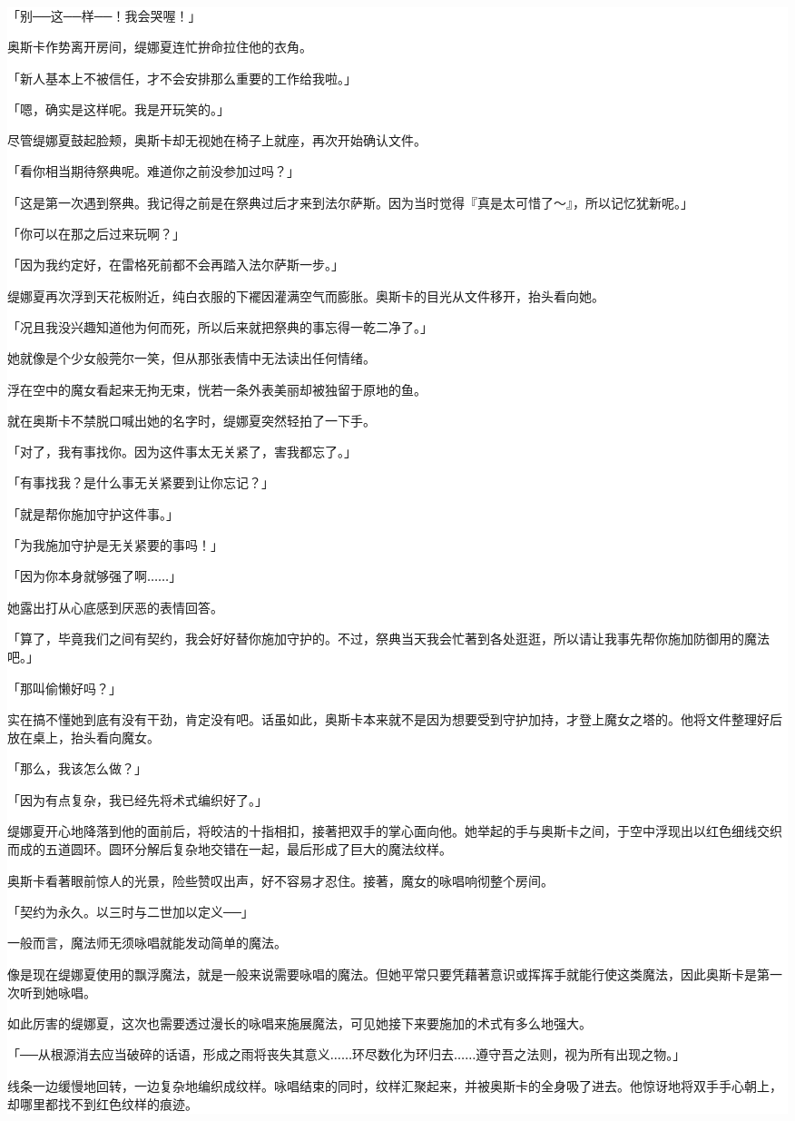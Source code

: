 「别──这──样──！我会哭喔！」

奥斯卡作势离开房间，缇娜夏连忙拚命拉住他的衣角。

「新人基本上不被信任，才不会安排那么重要的工作给我啦。」

「嗯，确实是这样呢。我是开玩笑的。」

尽管缇娜夏鼓起脸颊，奥斯卡却无视她在椅子上就座，再次开始确认文件。

「看你相当期待祭典呢。难道你之前没参加过吗？」

「这是第一次遇到祭典。我记得之前是在祭典过后才来到法尔萨斯。因为当时觉得『真是太可惜了～』，所以记忆犹新呢。」

「你可以在那之后过来玩啊？」

「因为我约定好，在雷格死前都不会再踏入法尔萨斯一步。」

缇娜夏再次浮到天花板附近，纯白衣服的下襬因灌满空气而膨胀。奥斯卡的目光从文件移开，抬头看向她。

「况且我没兴趣知道他为何而死，所以后来就把祭典的事忘得一乾二净了。」

她就像是个少女般莞尔一笑，但从那张表情中无法读出任何情绪。

浮在空中的魔女看起来无拘无束，恍若一条外表美丽却被独留于原地的鱼。

就在奥斯卡不禁脱口喊出她的名字时，缇娜夏突然轻拍了一下手。

「对了，我有事找你。因为这件事太无关紧了，害我都忘了。」

「有事找我？是什么事无关紧要到让你忘记？」

「就是帮你施加守护这件事。」

「为我施加守护是无关紧要的事吗！」

「因为你本身就够强了啊……」

她露出打从心底感到厌恶的表情回答。

「算了，毕竟我们之间有契约，我会好好替你施加守护的。不过，祭典当天我会忙著到各处逛逛，所以请让我事先帮你施加防御用的魔法吧。」

「那叫偷懒好吗？」

实在搞不懂她到底有没有干劲，肯定没有吧。话虽如此，奥斯卡本来就不是因为想要受到守护加持，才登上魔女之塔的。他将文件整理好后放在桌上，抬头看向魔女。

「那么，我该怎么做？」

「因为有点复杂，我已经先将术式编织好了。」

缇娜夏开心地降落到他的面前后，将皎洁的十指相扣，接著把双手的掌心面向他。她举起的手与奥斯卡之间，于空中浮现出以红色细线交织而成的五道圆环。圆环分解后复杂地交错在一起，最后形成了巨大的魔法纹样。

奥斯卡看著眼前惊人的光景，险些赞叹出声，好不容易才忍住。接著，魔女的咏唱响彻整个房间。

「契约为永久。以三时与二世加以定义──」

一般而言，魔法师无须咏唱就能发动简单的魔法。

像是现在缇娜夏使用的飘浮魔法，就是一般来说需要咏唱的魔法。但她平常只要凭藉著意识或挥挥手就能行使这类魔法，因此奥斯卡是第一次听到她咏唱。

如此厉害的缇娜夏，这次也需要透过漫长的咏唱来施展魔法，可见她接下来要施加的术式有多么地强大。

「──从根源消去应当破碎的话语，形成之雨将丧失其意义……环尽数化为环归去……遵守吾之法则，视为所有出现之物。」

线条一边缓慢地回转，一边复杂地编织成纹样。咏唱结束的同时，纹样汇聚起来，并被奥斯卡的全身吸了进去。他惊讶地将双手手心朝上，却哪里都找不到红色纹样的痕迹。
